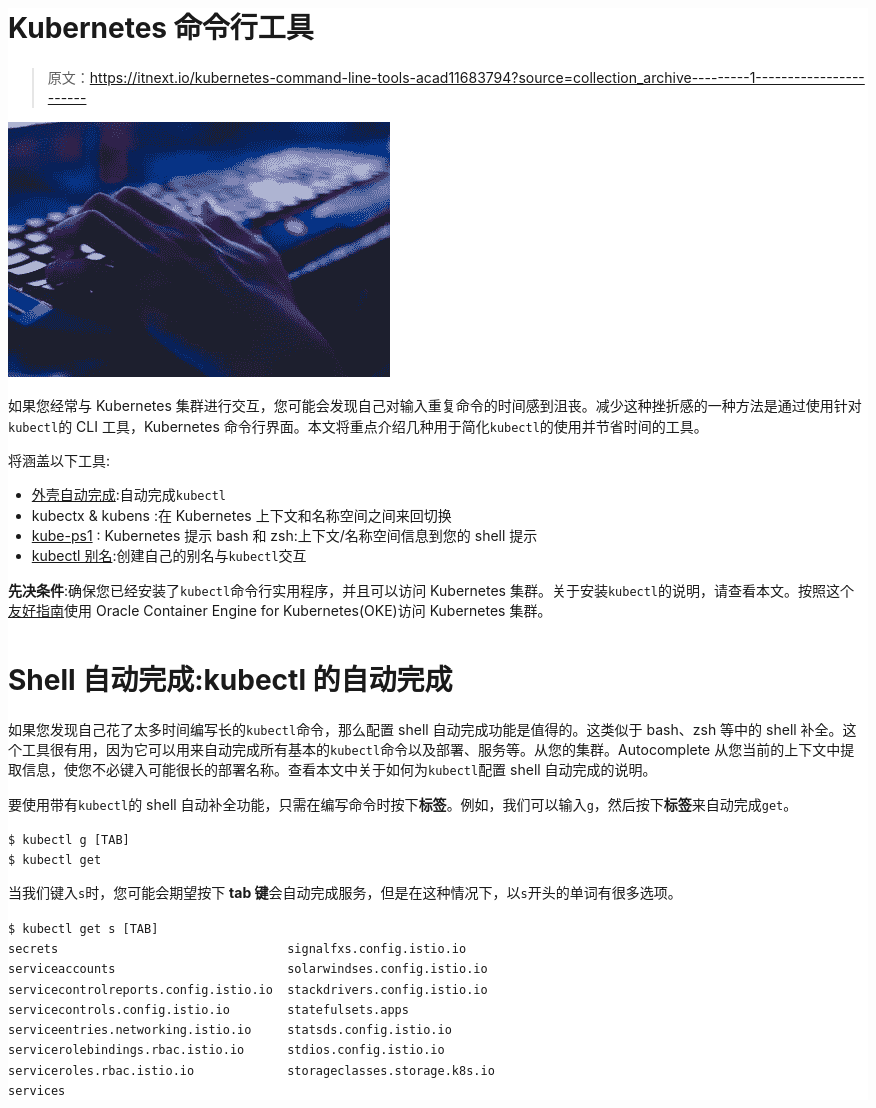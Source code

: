 # Kubernetes 命令行工具

> 原文：<https://itnext.io/kubernetes-command-line-tools-acad11683794?source=collection_archive---------1----------------------->

![](img/90cc1bb74ffdb2d725ceb19eba091d01.png)

如果您经常与 Kubernetes 集群进行交互，您可能会发现自己对输入重复命令的时间感到沮丧。减少这种挫折感的一种方法是通过使用针对`kubectl`的 CLI 工具，Kubernetes 命令行界面。本文将重点介绍几种用于简化`kubectl`的使用并节省时间的工具。

将涵盖以下工具:

*   [外壳自动完成](https://kubernetes.io/docs/tasks/tools/install-kubectl/#enabling-shell-autocompletion):自动完成`kubectl`
*   kubectx & kubens :在 Kubernetes 上下文和名称空间之间来回切换
*   [kube-ps1](https://github.com/jonmosco/kube-ps1) : Kubernetes 提示 bash 和 zsh:上下文/名称空间信息到您的 shell 提示
*   [kubectl 别名](https://github.com/ahmetb/kubectl-aliases):创建自己的别名与`kubectl`交互

**先决条件**:确保您已经安装了`kubectl`命令行实用程序，并且可以访问 Kubernetes 集群。关于安装`kubectl`的说明，请查看本文。按照这个[友好指南](http://www.oracle.com/webfolder/technetwork/tutorials/obe/oci/oke-full/index.html)使用 Oracle Container Engine for Kubernetes(OKE)访问 Kubernetes 集群。

# Shell 自动完成:kubectl 的自动完成

如果您发现自己花了太多时间编写长的`kubectl`命令，那么配置 shell 自动完成功能是值得的。这类似于 bash、zsh 等中的 shell 补全。这个工具很有用，因为它可以用来自动完成所有基本的`kubectl`命令以及部署、服务等。从您的集群。Autocomplete 从您当前的上下文中提取信息，使您不必键入可能很长的部署名称。查看本文中关于如何为`kubectl`配置 shell 自动完成的说明。

要使用带有`kubectl`的 shell 自动补全功能，只需在编写命令时按下**标签**。例如，我们可以输入`g`，然后按下**标签**来自动完成`get`。

```
$ kubectl g [TAB]
$ kubectl get
```

当我们键入`s`时，您可能会期望按下 **tab 键**会自动完成服务，但是在这种情况下，以`s`开头的单词有很多选项。

```
$ kubectl get s [TAB]
secrets                                signalfxs.config.istio.io
serviceaccounts                        solarwindses.config.istio.io
servicecontrolreports.config.istio.io  stackdrivers.config.istio.io
servicecontrols.config.istio.io        statefulsets.apps
serviceentries.networking.istio.io     statsds.config.istio.io
servicerolebindings.rbac.istio.io      stdios.config.istio.io
serviceroles.rbac.istio.io             storageclasses.storage.k8s.io
services
```
